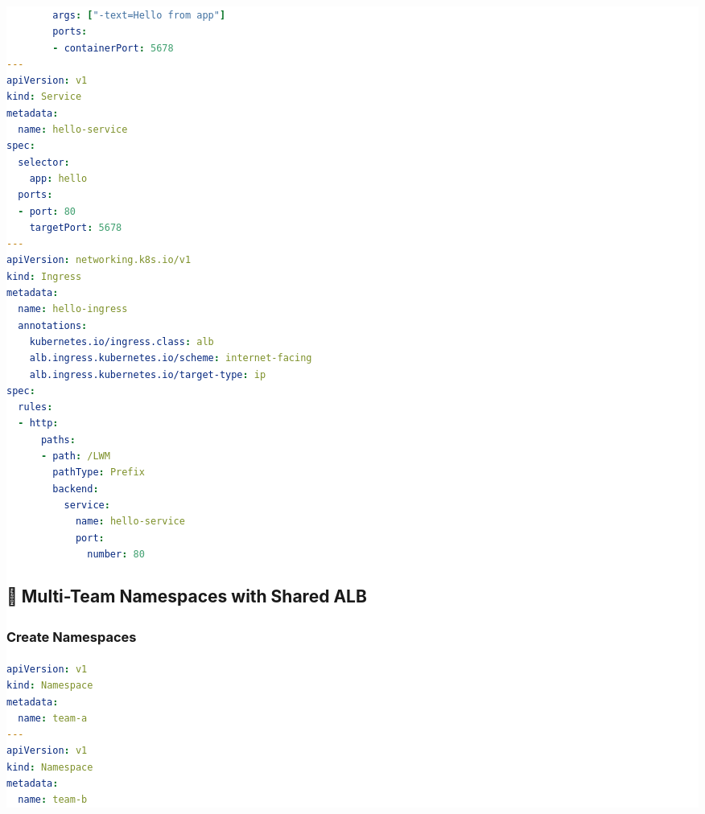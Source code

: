 ```yaml
        args: ["-text=Hello from app"]
        ports:
        - containerPort: 5678
---
apiVersion: v1
kind: Service
metadata:
  name: hello-service
spec:
  selector:
    app: hello
  ports:
  - port: 80
    targetPort: 5678
---
apiVersion: networking.k8s.io/v1
kind: Ingress
metadata:
  name: hello-ingress
  annotations:
    kubernetes.io/ingress.class: alb
    alb.ingress.kubernetes.io/scheme: internet-facing
    alb.ingress.kubernetes.io/target-type: ip
spec:
  rules:
  - http:
      paths:
      - path: /LWM
        pathType: Prefix
        backend:
          service:
            name: hello-service
            port:
              number: 80
```

## 👥 Multi-Team Namespaces with Shared ALB

### Create Namespaces

```yaml
apiVersion: v1
kind: Namespace
metadata:
  name: team-a
---
apiVersion: v1
kind: Namespace
metadata:
  name: team-b
```

